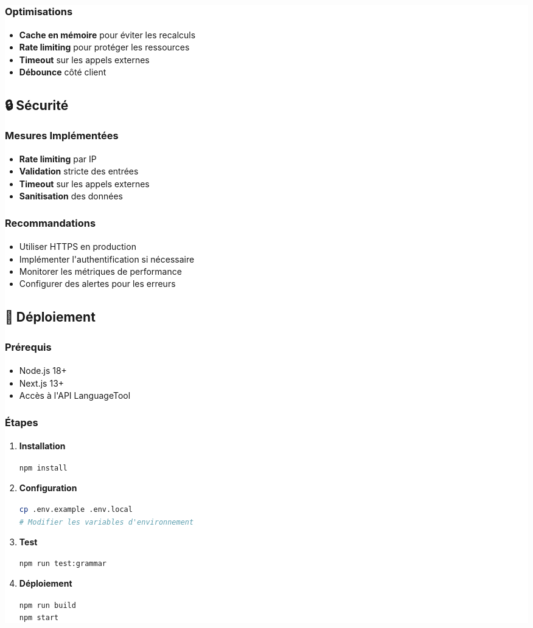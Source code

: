 ### Optimisations

- **Cache en mémoire** pour éviter les recalculs
- **Rate limiting** pour protéger les ressources
- **Timeout** sur les appels externes
- **Débounce** côté client

## 🔒 Sécurité

### Mesures Implémentées

- **Rate limiting** par IP
- **Validation** stricte des entrées
- **Timeout** sur les appels externes
- **Sanitisation** des données

### Recommandations

- Utiliser HTTPS en production
- Implémenter l'authentification si nécessaire
- Monitorer les métriques de performance
- Configurer des alertes pour les erreurs

## 🚀 Déploiement

### Prérequis

- Node.js 18+
- Next.js 13+
- Accès à l'API LanguageTool

### Étapes

1. **Installation**
   ```bash
   npm install
   ```

2. **Configuration**
   ```bash
   cp .env.example .env.local
   # Modifier les variables d'environnement
   ```

3. **Test**
   ```bash
   npm run test:grammar
   ```

4. **Déploiement**
   ```bash
   npm run build
   npm start
   ```
